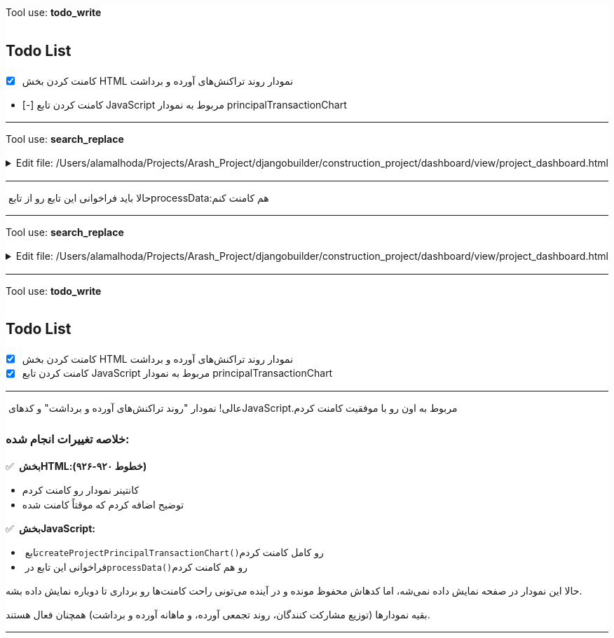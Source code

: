Tool use: **todo_write**

## Todo List

- [x] کامنت کردن بخش HTML نمودار روند تراکنش‌های آورده و برداشت
- [-] کامنت کردن تابع JavaScript مربوط به نمودار principalTransactionChart

---

Tool use: **search_replace**


<details><summary>Edit file: /Users/alamalhoda/Projects/Arash_Project/djangobuilder/construction_project/dashboard/view/project_dashboard.html</summary></details>

---

حالا باید فراخوانی این تابع رو از تابع ‏‎processData‫ هم کامنت کنم:

---

Tool use: **search_replace**


<details><summary>Edit file: /Users/alamalhoda/Projects/Arash_Project/djangobuilder/construction_project/dashboard/view/project_dashboard.html</summary></details>

---

Tool use: **todo_write**

## Todo List

- [x] کامنت کردن بخش HTML نمودار روند تراکنش‌های آورده و برداشت
- [x] کامنت کردن تابع JavaScript مربوط به نمودار principalTransactionChart

---

عالی! نمودار "روند تراکنش‌های آورده و برداشت" و کدهای ‏‎JavaScript‫ مربوط به اون رو با موفقیت کامنت کردم. 

### خلاصه تغییرات انجام شده:

✅ **بخش ‏‎HTML‫ (خطوط ۹۲۰-۹۲۶):** 
- کانتینر نمودار رو کامنت کردم
- توضیح اضافه کردم که موقتاً کامنت شده

✅ **بخش ‏‎JavaScript‫:**
- تابع ‏‎`createProjectPrincipalTransactionChart()`‫ رو کامل کامنت کردم
- فراخوانی این تابع در ‏‎`processData()`‫ رو هم کامنت کردم

حالا این نمودار در صفحه نمایش داده نمی‌شه، اما کدهاش محفوظ مونده و در آینده می‌تونی راحت کامنت‌ها رو برداری تا دوباره نمایش داده بشه. 

بقیه نمودارها (توزیع مشارکت کنندگان، روند تجمعی آورده، و ماهانه آورده و برداشت) همچنان فعال هستند.

---
